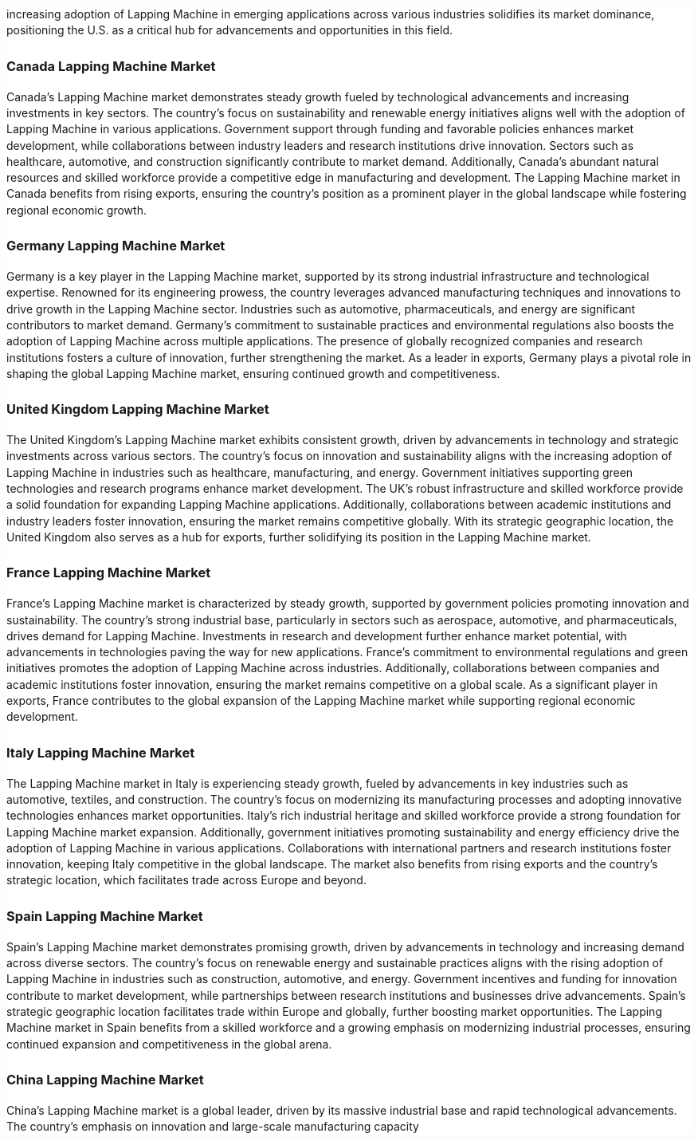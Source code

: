 increasing adoption of Lapping Machine in emerging applications across various industries solidifies its market dominance, positioning the U.S. as a critical hub for advancements and opportunities in this field.</p><h3>Canada Lapping Machine Market</h3><p>Canada&rsquo;s Lapping Machine market demonstrates steady growth fueled by technological advancements and increasing investments in key sectors. The country&rsquo;s focus on sustainability and renewable energy initiatives aligns well with the adoption of Lapping Machine in various applications. Government support through funding and favorable policies enhances market development, while collaborations between industry leaders and research institutions drive innovation. Sectors such as healthcare, automotive, and construction significantly contribute to market demand. Additionally, Canada&rsquo;s abundant natural resources and skilled workforce provide a competitive edge in manufacturing and development. The Lapping Machine market in Canada benefits from rising exports, ensuring the country&rsquo;s position as a prominent player in the global landscape while fostering regional economic growth.</p><h3>Germany Lapping Machine Market</h3><p>Germany is a key player in the Lapping Machine market, supported by its strong industrial infrastructure and technological expertise. Renowned for its engineering prowess, the country leverages advanced manufacturing techniques and innovations to drive growth in the Lapping Machine sector. Industries such as automotive, pharmaceuticals, and energy are significant contributors to market demand. Germany&rsquo;s commitment to sustainable practices and environmental regulations also boosts the adoption of Lapping Machine across multiple applications. The presence of globally recognized companies and research institutions fosters a culture of innovation, further strengthening the market. As a leader in exports, Germany plays a pivotal role in shaping the global Lapping Machine market, ensuring continued growth and competitiveness.</p><h3>United Kingdom Lapping Machine Market</h3><p>The United Kingdom&rsquo;s Lapping Machine market exhibits consistent growth, driven by advancements in technology and strategic investments across various sectors. The country&rsquo;s focus on innovation and sustainability aligns with the increasing adoption of Lapping Machine in industries such as healthcare, manufacturing, and energy. Government initiatives supporting green technologies and research programs enhance market development. The UK&rsquo;s robust infrastructure and skilled workforce provide a solid foundation for expanding Lapping Machine applications. Additionally, collaborations between academic institutions and industry leaders foster innovation, ensuring the market remains competitive globally. With its strategic geographic location, the United Kingdom also serves as a hub for exports, further solidifying its position in the Lapping Machine market.</p><h3>France Lapping Machine Market</h3><p>France&rsquo;s Lapping Machine market is characterized by steady growth, supported by government policies promoting innovation and sustainability. The country&rsquo;s strong industrial base, particularly in sectors such as aerospace, automotive, and pharmaceuticals, drives demand for Lapping Machine. Investments in research and development further enhance market potential, with advancements in technologies paving the way for new applications. France&rsquo;s commitment to environmental regulations and green initiatives promotes the adoption of Lapping Machine across industries. Additionally, collaborations between companies and academic institutions foster innovation, ensuring the market remains competitive on a global scale. As a significant player in exports, France contributes to the global expansion of the Lapping Machine market while supporting regional economic development.</p><h3>Italy Lapping Machine Market</h3><p>The Lapping Machine market in Italy is experiencing steady growth, fueled by advancements in key industries such as automotive, textiles, and construction. The country&rsquo;s focus on modernizing its manufacturing processes and adopting innovative technologies enhances market opportunities. Italy&rsquo;s rich industrial heritage and skilled workforce provide a strong foundation for Lapping Machine market expansion. Additionally, government initiatives promoting sustainability and energy efficiency drive the adoption of Lapping Machine in various applications. Collaborations with international partners and research institutions foster innovation, keeping Italy competitive in the global landscape. The market also benefits from rising exports and the country&rsquo;s strategic location, which facilitates trade across Europe and beyond.</p><h3>Spain Lapping Machine Market</h3><p>Spain&rsquo;s Lapping Machine market demonstrates promising growth, driven by advancements in technology and increasing demand across diverse sectors. The country&rsquo;s focus on renewable energy and sustainable practices aligns with the rising adoption of Lapping Machine in industries such as construction, automotive, and energy. Government incentives and funding for innovation contribute to market development, while partnerships between research institutions and businesses drive advancements. Spain&rsquo;s strategic geographic location facilitates trade within Europe and globally, further boosting market opportunities. The Lapping Machine market in Spain benefits from a skilled workforce and a growing emphasis on modernizing industrial processes, ensuring continued expansion and competitiveness in the global arena.</p><h3>China Lapping Machine Market</h3><p>China&rsquo;s Lapping Machine market is a global leader, driven by its massive industrial base and rapid technological advancements. The country&rsquo;s emphasis on innovation and large-scale manufacturing capacity